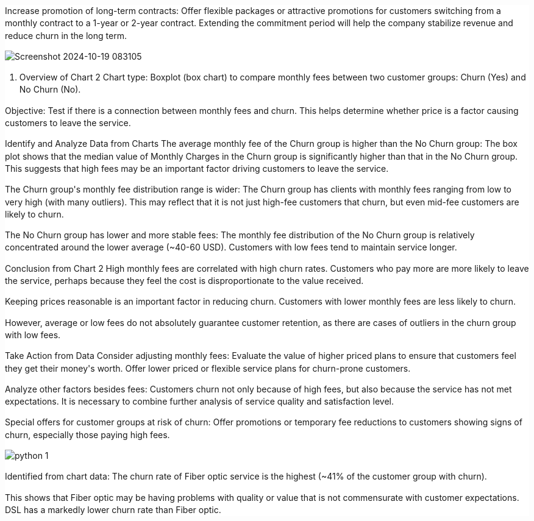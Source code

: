 Increase promotion of long-term contracts:
Offer flexible packages or attractive promotions for customers switching from a monthly contract to a 1-year or 2-year contract. Extending the commitment period will help the company stabilize revenue and reduce churn in the long term.

<img width="612" alt="Screenshot 2024-10-19 083105" src="https://github.com/user-attachments/assets/b9059bd8-912a-4acf-86f7-4cee937c8ced">

1. Overview of Chart 2
Chart type: Boxplot (box chart) to compare monthly fees between two customer groups: Churn (Yes) and No Churn (No).

Objective: Test if there is a connection between monthly fees and churn. This helps determine whether price is a factor causing customers to leave the service.

Identify and Analyze Data from Charts
The average monthly fee of the Churn group is higher than the No Churn group: The box plot shows that the median value of Monthly Charges in the Churn group is significantly higher than that in the No Churn group. This suggests that high fees may be an important factor driving customers to leave the service.

The Churn group's monthly fee distribution range is wider: The Churn group has clients with monthly fees ranging from low to very high (with many outliers). This may reflect that it is not just high-fee customers that churn, but even mid-fee customers are likely to churn.

The No Churn group has lower and more stable fees: The monthly fee distribution of the No Churn group is relatively concentrated around the lower average (~40-60 USD). Customers with low fees tend to maintain service longer.

Conclusion from Chart 2
High monthly fees are correlated with high churn rates. Customers who pay more are more likely to leave the service, perhaps because they feel the cost is disproportionate to the value received.

Keeping prices reasonable is an important factor in reducing churn. Customers with lower monthly fees are less likely to churn.

However, average or low fees do not absolutely guarantee customer retention, as there are cases of outliers in the churn group with low fees.

Take Action from Data
Consider adjusting monthly fees: Evaluate the value of higher priced plans to ensure that customers feel they get their money's worth. Offer lower priced or flexible service plans for churn-prone customers.

Analyze other factors besides fees: Customers churn not only because of high fees, but also because the service has not met expectations. It is necessary to combine further analysis of service quality and satisfaction level.

Special offers for customer groups at risk of churn: Offer promotions or temporary fee reductions to customers showing signs of churn, especially those paying high fees.

<img width="556" alt="python 1" src="https://github.com/user-attachments/assets/f3af72d3-0045-4dee-8327-a6c3f00523fc">


Identified from chart data: The churn rate of Fiber optic service is the highest (~41% of the customer group with churn).

This shows that Fiber optic may be having problems with quality or value that is not commensurate with customer expectations. DSL has a markedly lower churn rate than Fiber optic.
